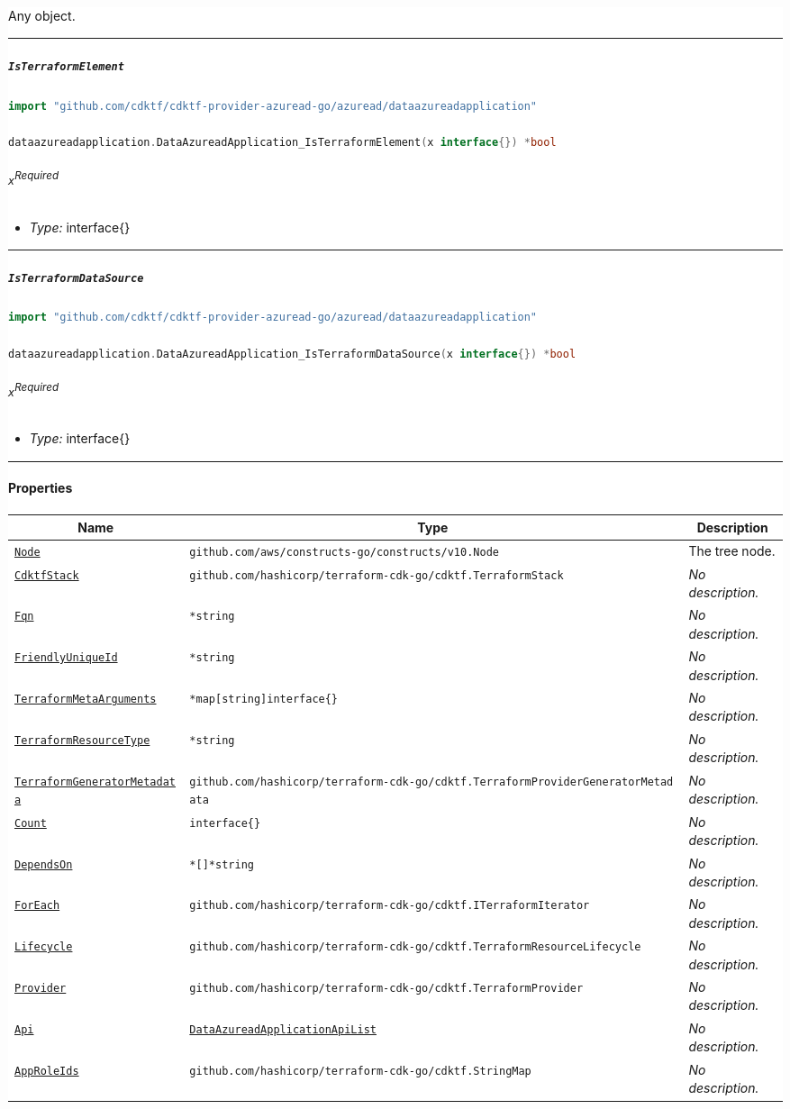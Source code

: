 Any object.

---

##### `IsTerraformElement` <a name="IsTerraformElement" id="@cdktf/provider-azuread.dataAzureadApplication.DataAzureadApplication.isTerraformElement"></a>

```go
import "github.com/cdktf/cdktf-provider-azuread-go/azuread/dataazureadapplication"

dataazureadapplication.DataAzureadApplication_IsTerraformElement(x interface{}) *bool
```

###### `x`<sup>Required</sup> <a name="x" id="@cdktf/provider-azuread.dataAzureadApplication.DataAzureadApplication.isTerraformElement.parameter.x"></a>

- *Type:* interface{}

---

##### `IsTerraformDataSource` <a name="IsTerraformDataSource" id="@cdktf/provider-azuread.dataAzureadApplication.DataAzureadApplication.isTerraformDataSource"></a>

```go
import "github.com/cdktf/cdktf-provider-azuread-go/azuread/dataazureadapplication"

dataazureadapplication.DataAzureadApplication_IsTerraformDataSource(x interface{}) *bool
```

###### `x`<sup>Required</sup> <a name="x" id="@cdktf/provider-azuread.dataAzureadApplication.DataAzureadApplication.isTerraformDataSource.parameter.x"></a>

- *Type:* interface{}

---

#### Properties <a name="Properties" id="Properties"></a>

| **Name** | **Type** | **Description** |
| --- | --- | --- |
| <code><a href="#@cdktf/provider-azuread.dataAzureadApplication.DataAzureadApplication.property.node">Node</a></code> | <code>github.com/aws/constructs-go/constructs/v10.Node</code> | The tree node. |
| <code><a href="#@cdktf/provider-azuread.dataAzureadApplication.DataAzureadApplication.property.cdktfStack">CdktfStack</a></code> | <code>github.com/hashicorp/terraform-cdk-go/cdktf.TerraformStack</code> | *No description.* |
| <code><a href="#@cdktf/provider-azuread.dataAzureadApplication.DataAzureadApplication.property.fqn">Fqn</a></code> | <code>*string</code> | *No description.* |
| <code><a href="#@cdktf/provider-azuread.dataAzureadApplication.DataAzureadApplication.property.friendlyUniqueId">FriendlyUniqueId</a></code> | <code>*string</code> | *No description.* |
| <code><a href="#@cdktf/provider-azuread.dataAzureadApplication.DataAzureadApplication.property.terraformMetaArguments">TerraformMetaArguments</a></code> | <code>*map[string]interface{}</code> | *No description.* |
| <code><a href="#@cdktf/provider-azuread.dataAzureadApplication.DataAzureadApplication.property.terraformResourceType">TerraformResourceType</a></code> | <code>*string</code> | *No description.* |
| <code><a href="#@cdktf/provider-azuread.dataAzureadApplication.DataAzureadApplication.property.terraformGeneratorMetadata">TerraformGeneratorMetadata</a></code> | <code>github.com/hashicorp/terraform-cdk-go/cdktf.TerraformProviderGeneratorMetadata</code> | *No description.* |
| <code><a href="#@cdktf/provider-azuread.dataAzureadApplication.DataAzureadApplication.property.count">Count</a></code> | <code>interface{}</code> | *No description.* |
| <code><a href="#@cdktf/provider-azuread.dataAzureadApplication.DataAzureadApplication.property.dependsOn">DependsOn</a></code> | <code>*[]*string</code> | *No description.* |
| <code><a href="#@cdktf/provider-azuread.dataAzureadApplication.DataAzureadApplication.property.forEach">ForEach</a></code> | <code>github.com/hashicorp/terraform-cdk-go/cdktf.ITerraformIterator</code> | *No description.* |
| <code><a href="#@cdktf/provider-azuread.dataAzureadApplication.DataAzureadApplication.property.lifecycle">Lifecycle</a></code> | <code>github.com/hashicorp/terraform-cdk-go/cdktf.TerraformResourceLifecycle</code> | *No description.* |
| <code><a href="#@cdktf/provider-azuread.dataAzureadApplication.DataAzureadApplication.property.provider">Provider</a></code> | <code>github.com/hashicorp/terraform-cdk-go/cdktf.TerraformProvider</code> | *No description.* |
| <code><a href="#@cdktf/provider-azuread.dataAzureadApplication.DataAzureadApplication.property.api">Api</a></code> | <code><a href="#@cdktf/provider-azuread.dataAzureadApplication.DataAzureadApplicationApiList">DataAzureadApplicationApiList</a></code> | *No description.* |
| <code><a href="#@cdktf/provider-azuread.dataAzureadApplication.DataAzureadApplication.property.appRoleIds">AppRoleIds</a></code> | <code>github.com/hashicorp/terraform-cdk-go/cdktf.StringMap</code> | *No description.* |